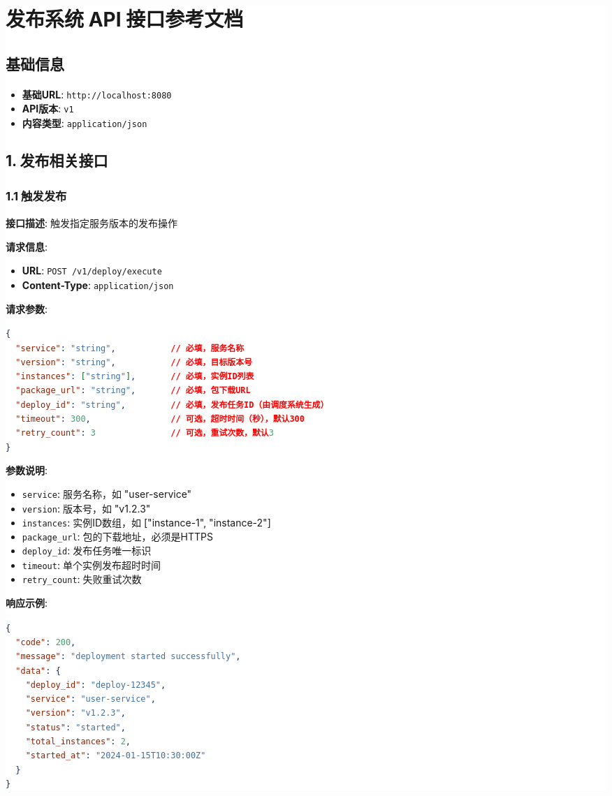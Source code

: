 # 发布系统 API 接口参考文档

## 基础信息

- **基础URL**: `http://localhost:8080`
- **API版本**: `v1`
- **内容类型**: `application/json`

## 1. 发布相关接口

### 1.1 触发发布

**接口描述**: 触发指定服务版本的发布操作

**请求信息**:
- **URL**: `POST /v1/deploy/execute`
- **Content-Type**: `application/json`

**请求参数**:
```json
{
  "service": "string",           // 必填，服务名称
  "version": "string",           // 必填，目标版本号
  "instances": ["string"],       // 必填，实例ID列表
  "package_url": "string",       // 必填，包下载URL
  "deploy_id": "string",         // 必填，发布任务ID（由调度系统生成）
  "timeout": 300,                // 可选，超时时间（秒），默认300
  "retry_count": 3               // 可选，重试次数，默认3
}
```

**参数说明**:
- `service`: 服务名称，如 "user-service"
- `version`: 版本号，如 "v1.2.3"
- `instances`: 实例ID数组，如 ["instance-1", "instance-2"]
- `package_url`: 包的下载地址，必须是HTTPS
- `deploy_id`: 发布任务唯一标识
- `timeout`: 单个实例发布超时时间
- `retry_count`: 失败重试次数

**响应示例**:
```json
{
  "code": 200,
  "message": "deployment started successfully",
  "data": {
    "deploy_id": "deploy-12345",
    "service": "user-service",
    "version": "v1.2.3",
    "status": "started",
    "total_instances": 2,
    "started_at": "2024-01-15T10:30:00Z"
  }
}
```
